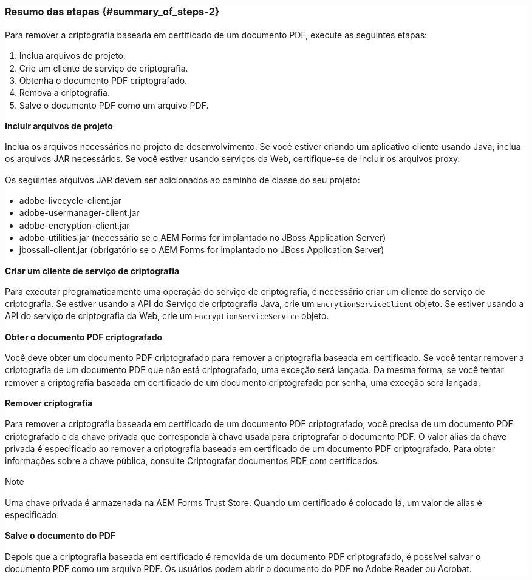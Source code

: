 ### Resumo das etapas {#summary_of_steps-2}

Para remover a criptografia baseada em certificado de um documento PDF, execute as seguintes etapas:

1. Inclua arquivos de projeto.
1. Crie um cliente de serviço de criptografia.
1. Obtenha o documento PDF criptografado.
1. Remova a criptografia.
1. Salve o documento PDF como um arquivo PDF.

**Incluir arquivos de projeto**

Inclua os arquivos necessários no projeto de desenvolvimento. Se você estiver criando um aplicativo cliente usando Java, inclua os arquivos JAR necessários. Se você estiver usando serviços da Web, certifique-se de incluir os arquivos proxy.

Os seguintes arquivos JAR devem ser adicionados ao caminho de classe do seu projeto:

* adobe-livecycle-client.jar
* adobe-usermanager-client.jar
* adobe-encryption-client.jar
* adobe-utilities.jar (necessário se o AEM Forms for implantado no JBoss Application Server)
* jbossall-client.jar (obrigatório se o AEM Forms for implantado no JBoss Application Server)

**Criar um cliente de serviço de criptografia**

Para executar programaticamente uma operação do serviço de criptografia, é necessário criar um cliente do serviço de criptografia. Se estiver usando a API do Serviço de criptografia Java, crie um `EncrytionServiceClient` objeto. Se estiver usando a API do serviço de criptografia da Web, crie um `EncryptionServiceService` objeto.

**Obter o documento PDF criptografado**

Você deve obter um documento PDF criptografado para remover a criptografia baseada em certificado. Se você tentar remover a criptografia de um documento PDF que não está criptografado, uma exceção será lançada. Da mesma forma, se você tentar remover a criptografia baseada em certificado de um documento criptografado por senha, uma exceção será lançada.

**Remover criptografia**

Para remover a criptografia baseada em certificado de um documento PDF criptografado, você precisa de um documento PDF criptografado e da chave privada que corresponda à chave usada para criptografar o documento PDF. O valor alias da chave privada é especificado ao remover a criptografia baseada em certificado de um documento PDF criptografado. Para obter informações sobre a chave pública, consulte [Criptografar documentos PDF com certificados](encrypting-decrypting-pdf-documents.md#encrypting-pdf-documents-with-certificates).

>[!NOTE]
>
>Uma chave privada é armazenada na AEM Forms Trust Store. Quando um certificado é colocado lá, um valor de alias é especificado.

**Salve o documento do PDF**

Depois que a criptografia baseada em certificado é removida de um documento PDF criptografado, é possível salvar o documento PDF como um arquivo PDF. Os usuários podem abrir o documento do PDF no Adobe Reader ou Acrobat.
